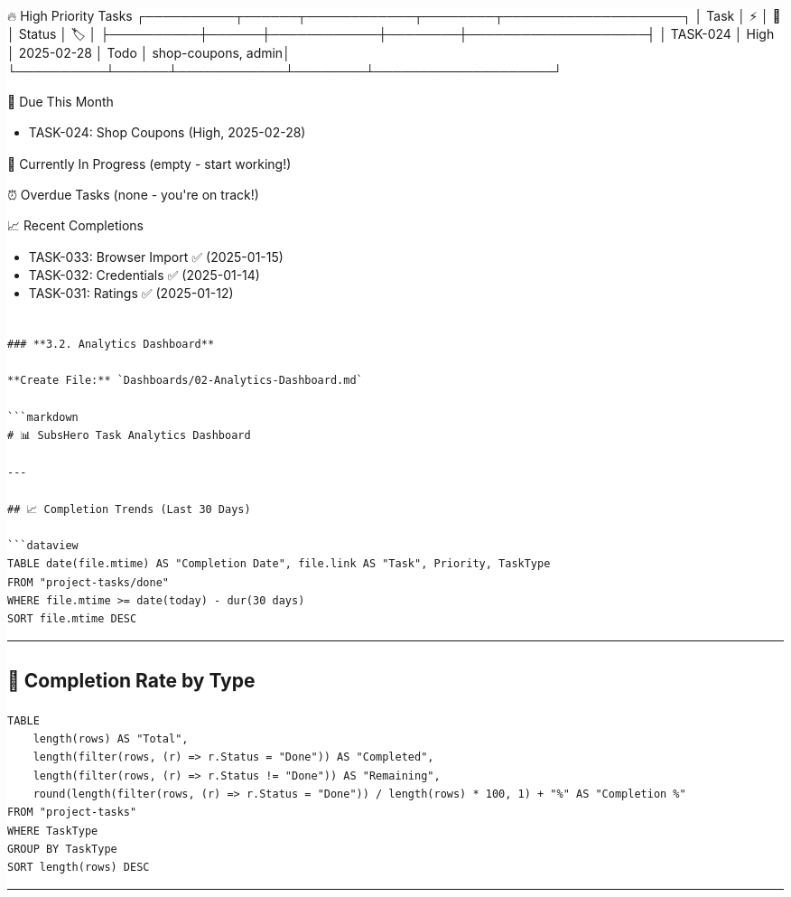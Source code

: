 🔥 High Priority Tasks
┌──────────┬──────┬────────────┬────────┬────────────────────┐
│ Task     │ ⚡   │ 📅         │ Status │ 🏷️                 │
├──────────┼──────┼────────────┼────────┼────────────────────┤
│ TASK-024 │ High │ 2025-02-28 │ Todo   │ shop-coupons, admin│
└──────────┴──────┴────────────┴────────┴────────────────────┘

📅 Due This Month
- TASK-024: Shop Coupons (High, 2025-02-28)

🔄 Currently In Progress
(empty - start working!)

⏰ Overdue Tasks
(none - you're on track!)

📈 Recent Completions
- TASK-033: Browser Import ✅ (2025-01-15)
- TASK-032: Credentials ✅ (2025-01-14)
- TASK-031: Ratings ✅ (2025-01-12)
```

### **3.2. Analytics Dashboard**

**Create File:** `Dashboards/02-Analytics-Dashboard.md`

```markdown
# 📊 SubsHero Task Analytics Dashboard

---

## 📈 Completion Trends (Last 30 Days)

```dataview
TABLE date(file.mtime) AS "Completion Date", file.link AS "Task", Priority, TaskType
FROM "project-tasks/done"
WHERE file.mtime >= date(today) - dur(30 days)
SORT file.mtime DESC
```

---

## 🎯 Completion Rate by Type

```dataview
TABLE
    length(rows) AS "Total",
    length(filter(rows, (r) => r.Status = "Done")) AS "Completed",
    length(filter(rows, (r) => r.Status != "Done")) AS "Remaining",
    round(length(filter(rows, (r) => r.Status = "Done")) / length(rows) * 100, 1) + "%" AS "Completion %"
FROM "project-tasks"
WHERE TaskType
GROUP BY TaskType
SORT length(rows) DESC
```

---